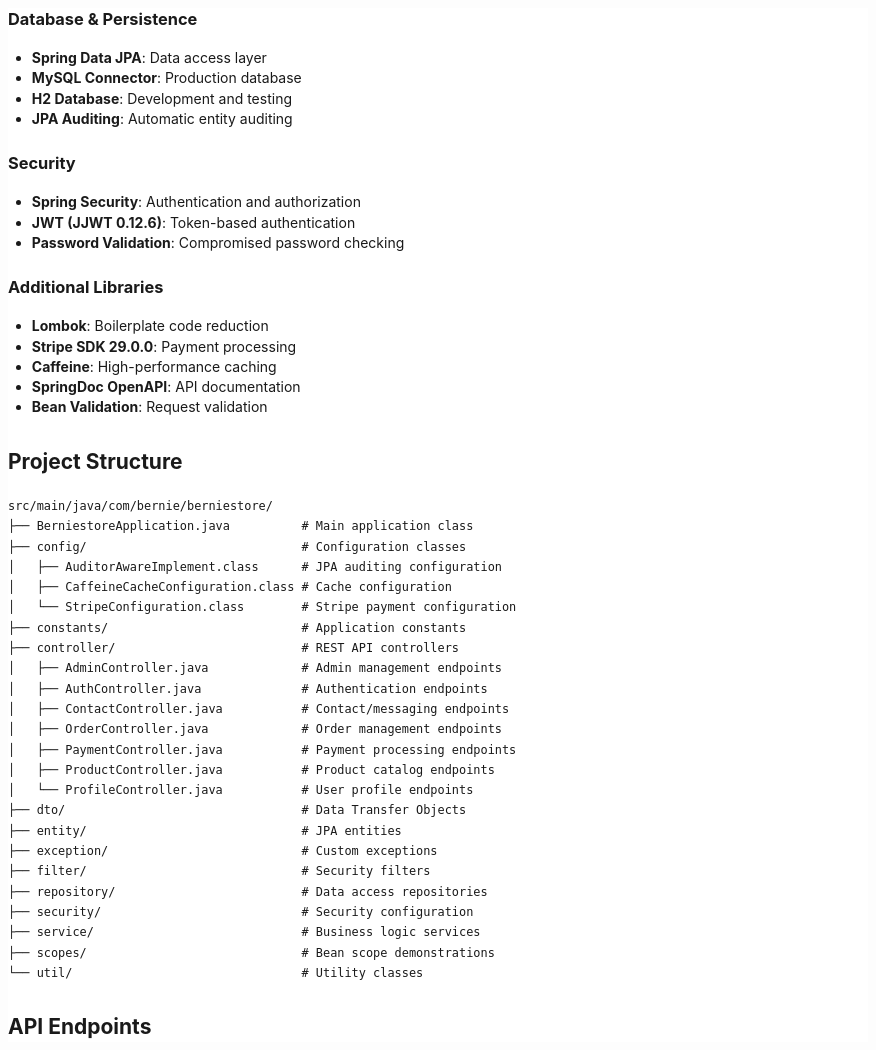 ### Database & Persistence

- **Spring Data JPA**: Data access layer
- **MySQL Connector**: Production database
- **H2 Database**: Development and testing
- **JPA Auditing**: Automatic entity auditing

### Security

- **Spring Security**: Authentication and authorization
- **JWT (JJWT 0.12.6)**: Token-based authentication
- **Password Validation**: Compromised password checking

### Additional Libraries

- **Lombok**: Boilerplate code reduction
- **Stripe SDK 29.0.0**: Payment processing
- **Caffeine**: High-performance caching
- **SpringDoc OpenAPI**: API documentation
- **Bean Validation**: Request validation

## Project Structure

```
src/main/java/com/bernie/berniestore/
├── BerniestoreApplication.java          # Main application class
├── config/                              # Configuration classes
│   ├── AuditorAwareImplement.class      # JPA auditing configuration
│   ├── CaffeineCacheConfiguration.class # Cache configuration
│   └── StripeConfiguration.class        # Stripe payment configuration
├── constants/                           # Application constants
├── controller/                          # REST API controllers
│   ├── AdminController.java             # Admin management endpoints
│   ├── AuthController.java              # Authentication endpoints
│   ├── ContactController.java           # Contact/messaging endpoints
│   ├── OrderController.java             # Order management endpoints
│   ├── PaymentController.java           # Payment processing endpoints
│   ├── ProductController.java           # Product catalog endpoints
│   └── ProfileController.java           # User profile endpoints
├── dto/                                 # Data Transfer Objects
├── entity/                              # JPA entities
├── exception/                           # Custom exceptions
├── filter/                              # Security filters
├── repository/                          # Data access repositories
├── security/                            # Security configuration
├── service/                             # Business logic services
├── scopes/                              # Bean scope demonstrations
└── util/                                # Utility classes
```

## API Endpoints
